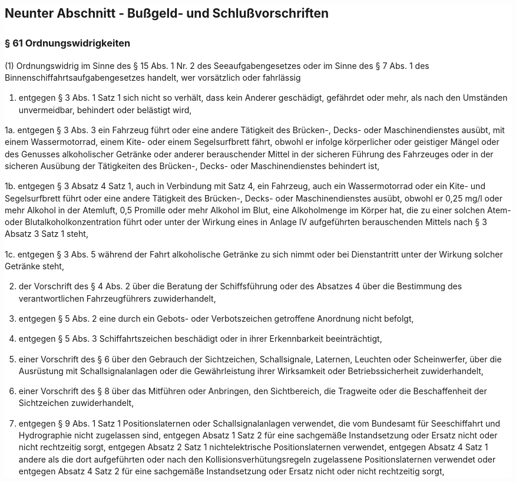 
## Neunter Abschnitt - Bußgeld- und Schlußvorschriften



### § 61 Ordnungswidrigkeiten

(1) Ordnungswidrig im Sinne des § 15 Abs. 1 Nr. 2 des Seeaufgabengesetzes oder im Sinne des § 7 Abs. 1 des Binnenschiffahrtsaufgabengesetzes handelt, wer vorsätzlich oder fahrlässig

1.  entgegen § 3 Abs. 1 Satz 1 sich nicht so verhält, dass kein Anderer geschädigt, gefährdet oder mehr, als nach den Umständen unvermeidbar, behindert oder belästigt wird,


1a. entgegen § 3 Abs. 3 ein Fahrzeug führt oder eine andere Tätigkeit des Brücken-, Decks- oder Maschinendienstes ausübt, mit einem Wassermotorrad, einem Kite- oder einem Segelsurfbrett fährt, obwohl er infolge körperlicher oder geistiger Mängel oder des Genusses alkoholischer Getränke oder anderer berauschender Mittel in der sicheren Führung des Fahrzeuges oder in der sicheren Ausübung der Tätigkeiten des Brücken-, Decks- oder Maschinendienstes behindert ist,


1b. entgegen § 3 Absatz 4 Satz 1, auch in Verbindung mit Satz 4, ein Fahrzeug, auch ein Wassermotorrad oder ein Kite- und Segelsurfbrett führt oder eine andere Tätigkeit des Brücken-, Decks- oder Maschinendienstes ausübt, obwohl er 0,25 mg/l oder mehr Alkohol in der Atemluft, 0,5 Promille oder mehr Alkohol im Blut, eine Alkoholmenge im Körper hat, die zu einer solchen Atem- oder Blutalkoholkonzentration führt oder unter der Wirkung eines in Anlage IV aufgeführten berauschenden Mittels nach § 3 Absatz 3 Satz 1 steht,


1c. entgegen § 3 Abs. 5 während der Fahrt alkoholische Getränke zu sich nimmt oder bei Dienstantritt unter der Wirkung solcher Getränke steht,


2.  der Vorschrift des § 4 Abs. 2 über die Beratung der Schiffsführung oder des Absatzes 4 über die Bestimmung des verantwortlichen Fahrzeugführers zuwiderhandelt,


3.  entgegen § 5 Abs. 2 eine durch ein Gebots- oder Verbotszeichen getroffene Anordnung nicht befolgt,


4.  entgegen § 5 Abs. 3 Schiffahrtszeichen beschädigt oder in ihrer Erkennbarkeit beeinträchtigt,


5.  einer Vorschrift des § 6 über den Gebrauch der Sichtzeichen, Schallsignale, Laternen, Leuchten oder Scheinwerfer, über die Ausrüstung mit Schallsignalanlagen oder die Gewährleistung ihrer Wirksamkeit oder Betriebssicherheit zuwiderhandelt,


6.  einer Vorschrift des § 8 über das Mitführen oder Anbringen, den Sichtbereich, die Tragweite oder die Beschaffenheit der Sichtzeichen zuwiderhandelt,


7.  entgegen § 9 Abs. 1 Satz 1 Positionslaternen oder Schallsignalanlagen verwendet, die vom Bundesamt für Seeschiffahrt und Hydrographie nicht zugelassen sind, entgegen Absatz 1 Satz 2 für eine sachgemäße Instandsetzung oder Ersatz nicht oder nicht rechtzeitig sorgt, entgegen Absatz 2 Satz 1 nichtelektrische Positionslaternen verwendet, entgegen Absatz 4 Satz 1 andere als die dort aufgeführten oder nach den Kollisionsverhütungsregeln zugelassene Positionslaternen verwendet oder entgegen Absatz 4 Satz 2 für eine sachgemäße Instandsetzung oder Ersatz nicht oder nicht rechtzeitig sorgt,

